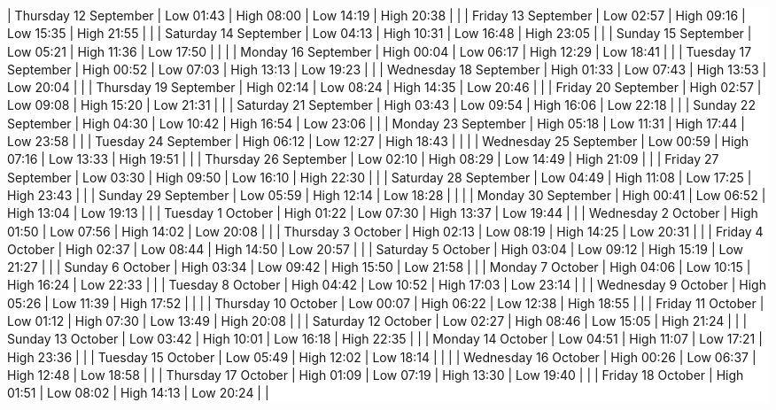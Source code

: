 | Thursday 12 September | Low 01:43 | High 08:00 | Low 14:19 | High 20:38 |  |
| Friday 13 September | Low 02:57 | High 09:16 | Low 15:35 | High 21:55 |  |
| Saturday 14 September | Low 04:13 | High 10:31 | Low 16:48 | High 23:05 |  |
| Sunday 15 September | Low 05:21 | High 11:36 | Low 17:50 |  |  |
| Monday 16 September | High 00:04 | Low 06:17 | High 12:29 | Low 18:41 |  |
| Tuesday 17 September | High 00:52 | Low 07:03 | High 13:13 | Low 19:23 |  |
| Wednesday 18 September | High 01:33 | Low 07:43 | High 13:53 | Low 20:04 |  |
| Thursday 19 September | High 02:14 | Low 08:24 | High 14:35 | Low 20:46 |  |
| Friday 20 September | High 02:57 | Low 09:08 | High 15:20 | Low 21:31 |  |
| Saturday 21 September | High 03:43 | Low 09:54 | High 16:06 | Low 22:18 |  |
| Sunday 22 September | High 04:30 | Low 10:42 | High 16:54 | Low 23:06 |  |
| Monday 23 September | High 05:18 | Low 11:31 | High 17:44 | Low 23:58 |  |
| Tuesday 24 September | High 06:12 | Low 12:27 | High 18:43 |  |  |
| Wednesday 25 September | Low 00:59 | High 07:16 | Low 13:33 | High 19:51 |  |
| Thursday 26 September | Low 02:10 | High 08:29 | Low 14:49 | High 21:09 |  |
| Friday 27 September | Low 03:30 | High 09:50 | Low 16:10 | High 22:30 |  |
| Saturday 28 September | Low 04:49 | High 11:08 | Low 17:25 | High 23:43 |  |
| Sunday 29 September | Low 05:59 | High 12:14 | Low 18:28 |  |  |
| Monday 30 September | High 00:41 | Low 06:52 | High 13:04 | Low 19:13 |  |
| Tuesday 1 October | High 01:22 | Low 07:30 | High 13:37 | Low 19:44 |  |
| Wednesday 2 October | High 01:50 | Low 07:56 | High 14:02 | Low 20:08 |  |
| Thursday 3 October | High 02:13 | Low 08:19 | High 14:25 | Low 20:31 |  |
| Friday 4 October | High 02:37 | Low 08:44 | High 14:50 | Low 20:57 |  |
| Saturday 5 October | High 03:04 | Low 09:12 | High 15:19 | Low 21:27 |  |
| Sunday 6 October | High 03:34 | Low 09:42 | High 15:50 | Low 21:58 |  |
| Monday 7 October | High 04:06 | Low 10:15 | High 16:24 | Low 22:33 |  |
| Tuesday 8 October | High 04:42 | Low 10:52 | High 17:03 | Low 23:14 |  |
| Wednesday 9 October | High 05:26 | Low 11:39 | High 17:52 |  |  |
| Thursday 10 October | Low 00:07 | High 06:22 | Low 12:38 | High 18:55 |  |
| Friday 11 October | Low 01:12 | High 07:30 | Low 13:49 | High 20:08 |  |
| Saturday 12 October | Low 02:27 | High 08:46 | Low 15:05 | High 21:24 |  |
| Sunday 13 October | Low 03:42 | High 10:01 | Low 16:18 | High 22:35 |  |
| Monday 14 October | Low 04:51 | High 11:07 | Low 17:21 | High 23:36 |  |
| Tuesday 15 October | Low 05:49 | High 12:02 | Low 18:14 |  |  |
| Wednesday 16 October | High 00:26 | Low 06:37 | High 12:48 | Low 18:58 |  |
| Thursday 17 October | High 01:09 | Low 07:19 | High 13:30 | Low 19:40 |  |
| Friday 18 October | High 01:51 | Low 08:02 | High 14:13 | Low 20:24 |  |